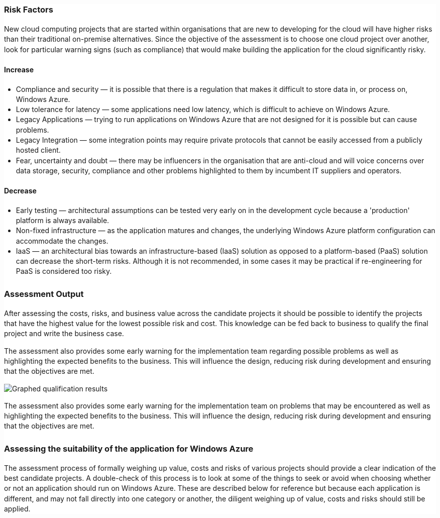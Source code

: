 ### Risk Factors
New cloud computing projects that are started within organisations that are new to developing for the cloud will have higher risks than their traditional on-premise alternatives. Since the objective of the assessment is to choose one cloud project over another, look for particular warning signs (such as compliance) that would make building the application for the cloud significantly risky.

#### Increase 
* Compliance and security — it is possible that there is a regulation that makes it difficult to store data in, or process on, Windows Azure.
* Low tolerance for latency — some applications need low latency, which is difficult to achieve on Windows Azure. 
* Legacy Applications — trying to run applications on Windows Azure that are not designed for it is possible but can cause problems.
* Legacy Integration — some integration points may require private protocols that cannot be easily accessed from a publicly hosted client.
* Fear, uncertainty and doubt — there may be influencers in the organisation that are anti-cloud and will voice concerns over data storage, security, compliance and other problems highlighted to them by incumbent IT suppliers and operators.

#### Decrease 
* Early testing — architectural assumptions can be tested very early on in the development cycle because a 'production' platform is always available.
* Non-fixed infrastructure — as the application matures and changes, the underlying Windows Azure platform configuration can accommodate the changes.
* IaaS — an architectural bias towards an infrastructure-based (IaaS) solution as opposed to a platform-based (PaaS) solution can decrease the short-term risks. Although it is not recommended, in some cases it may be practical if re-engineering for PaaS is considered too risky.

### Assessment Output 
After assessing the costs, risks, and business value across the candidate projects it should be possible to identify the projects that have the highest value for the lowest possible risk and cost. This knowledge can be fed back to business to qualify the final project and write the business case.

The assessment also provides some early warning for the implementation team regarding possible problems as well as highlighting the expected benefits to the business. This will influence the design, reducing risk during development and ensuring that the objectives are met.

![Graphed qualification results](./images/Qualify-002.png)

The assessment also provides some early warning for the implementation team on problems that may be encountered as well as highlighting the expected benefits to the business. This will influence the design, reducing risk during development and ensuring that the objectives are met.

### Assessing the suitability of the application for Windows Azure
The assessment process of formally weighing up value, costs and risks of various projects should provide a clear indication of the best candidate projects. A double-check of this process is to look at some of the things to seek or avoid when choosing whether or not an application should run on Windows Azure. These are described below for reference but because each application is different, and may not fall directly into one category or another, the diligent weighing up of value, costs and risks should still be applied.
